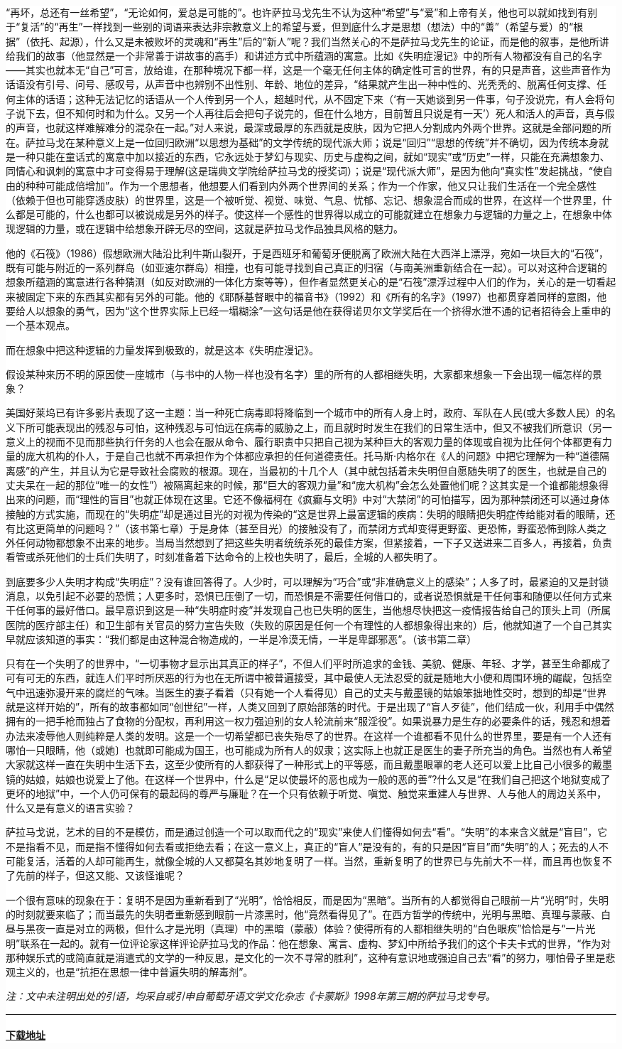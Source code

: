 “再坏，总还有一丝希望”，“无论如何，爱总是可能的”。也许萨拉马戈先生不认为这种“希望”与“爱”和上帝有关，他也可以就如找到有别于“复活”的“再生”一样找到一些别的词语来表达非宗教意义上的希望与爱，但到底什么才是思想（想法）中的“善”（希望与爱）的“根据”（依托、起源），什么又是未被败坏的灵魂和“再生”后的“新人”呢？我们当然关心的不是萨拉马戈先生的论证，而是他的叙事，是他所讲给我们的故事（他显然是一个非常善于讲故事的高手）和讲述方式中所蕴涵的寓意。比如《失明症漫记》中的所有人物都没有自己的名字——其实也就本无“自己”可言，放给谁，在那种境况下都一样，这是一个毫无任何主体的确定性可言的世界，有的只是声音，这些声音作为话语没有引号、问号、感叹号，从声音中也辨别不出性别、年龄、地位的差异，“结果就产生出一种中性的、光秃秃的、脱离任何支撑、任何主体的话语；这种无法记忆的话语从一个人传到另一个人，超越时代，从不固定下来（‘有一天她谈到另一件事，句子没说完，有人会将句子说下去，但不知何时和为什么。又另一个人再往后会把句子说完的，但在什么地方，目前暂且只说是有一天’）死人和活人的声音，真与假的声音，也就这样难解难分的混杂在一起。”对人来说，最深或最厚的东西就是皮肤，因为它把人分割成内外两个世界。这就是全部问题的所在。萨拉马戈在某种意义上是一位回归欧洲“以思想为基础”的文学传统的现代派大师；说是“回归”“思想的传统”并不确切，因为传统本身就是一种只能在童话式的寓意中加以接近的东西，它永远处于梦幻与现实、历史与虚构之间，就如“现实”或“历史”一样，只能在充满想象力、同情心和讽刺的寓意中才可变得易于理解(这是瑞典文学院给萨拉马戈的授奖词）；说是“现代派大师”，是因为他向“真实性”发起挑战，“使自由的种种可能成倍增加”。作为一个思想者，他想要人们看到内外两个世界间的关系；作为一个作家，他又只让我们生活在一个完全感性（依赖于但也可能穿透皮肤）的世界里，这是一个被听觉、视觉、味觉、气息、忧郁、忘记、想象混合而成的世界，在这样一个世界里，什么都是可能的，什么也都可以被说成是另外的样子。使这样一个感性的世界得以成立的可能就建立在想象力与逻辑的力量之上，在想象中体现逻辑的力量，或在逻辑中给想象开辟无尽的空间，这就是萨拉马戈作品独具风格的魅力。</p><p>他的《石筏》（1986）假想欧洲大陆沿比利牛斯山裂开，于是西班牙和葡萄牙便脱离了欧洲大陆在大西洋上漂浮，宛如一块巨大的“石筏”，既有可能与附近的一系列群岛（如亚速尔群岛）相撞，也有可能寻找到自己真正的归宿（与南美洲重新结合在一起）。可以对这种合逻辑的想象所蕴涵的寓意进行各种猜测（如反对欧洲的一体化方案等等），但作者显然更关心的是“石筏”漂浮过程中人们的作为，关心的是一切看起来被固定下来的东西其实都有另外的可能。他的《耶酥基督眼中的福音书》（1992）和《所有的名字》（1997）也都贯穿着同样的意图，他要给人以想象的勇气，因为“这个世界实际上已经一塌糊涂”一这句话是他在获得诺贝尔文学奖后在一个挤得水泄不通的记者招待会上重申的一个基本观点。</p><p>而在想象中把这种逻辑的力量发挥到极致的，就是这本《失明症漫记》。</p><p>假设某种来历不明的原因使一座城市（与书中的人物一样也没有名字）里的所有的人都相继失明，大家都来想象一下会出现一幅怎样的景象？</p><p>美国好莱坞已有许多影片表现了这一主题：当一种死亡病毒即将降临到一个城市中的所有人身上时，政府、军队在人民(或大多数人民）的名义下所可能表现出的残忍与可怕，这种残忍与可怕远在病毒的威胁之上，而且就时时发生在我们的日常生活中，但又不被我们所意识（另一意义上的视而不见而那些执行仟务的人也会在服从命令、履行职责中只把自己视为某种巨大的客观力量的体现或自视为比任何个体都更有力量的庞大机构的仆人，于是自己也就不再承担作为个体都应承担的任何道德责任。托马斯·内格尔在《人的问题》中把它理解为一种“道德隔离感”的产生，并且认为它是导致社会腐败的根源。现在，当最初的十几个人（其中就包括着未失明但自愿随失明了的医生，也就是自己的丈夫呆在一起的那位“唯一的女性”）被隔离起来的时候，那“巨大的客观力量”和“庞大机构”会怎么处置他们呢？这其实是一个谁都能想象得出来的问题，而“理性的盲目”也就正体现在这里。它还不像福柯在《疯癫与文明》中对“大禁闭”的可怕描写，因为那种禁闭还可以通过身体接触的方式实施，而现在的“失明症”却是通过目光的对视为传染的“这是世界上最富逻辑的疾病：失明的眼睛把失明症传给能对看的眼睛，还有比这更简单的问题吗？”（该书第七章）于是身体（甚至目光）的接触没有了，而禁闭方式却变得更野蛮、更恐怖，野蛮恐怖到除人类之外任何动物都想象不出来的地步。当局当然想到了把这些失明者统统杀死的最佳方案，但紧接着，一下子又送进来二百多人，再接着，负责看管或杀死他们的士兵们失明了，时刻准备着下达命令的上校也失明了，最后，全城的人都失明了。</p><p>到底要多少人失明才构成“失明症”？没有谁回答得了。人少时，可以理解为“巧合”或“非准确意义上的感染”；人多了时，最紧迫的又是封锁消息，以免引起不必要的恐慌；人更多时，恐惧已压倒了一切，而恐惧是不需要任何借口的，或者说恐惧就是干任何事和随便以任何方式来干任何事的最好借口。最早意识到这是一种“失明症时疫”并发现自己也已失明的医生，当他想尽快把这一疫情报告给自己的顶头上司（所属医院的医疗部主任）和卫生部有关官员的努力宣告失败（失败的原因是任何一个有理性的人都想象得出来的）后，他就知道了一个自己其实早就应该知道的事实：“我们都是由这种混合物造成的，一半是冷漠无情，一半是卑鄙邪恶”。（该书第二章）</p><p>只有在一个失明了的世界中，“一切事物才显示出其真正的样子”，不但人们平时所追求的金钱、美貌、健康、年轻、才学，甚至生命都成了可有可无的东西，就连人们平时所厌恶的行为也在无所谓中被普遍接受，其中最使人无法忍受的就是随地大小便和周围环境的龌龊，包括空气中迅速弥漫开来的腐烂的气味。当医生的妻子看着（只有她一个人看得见）自己的丈夫与戴墨镜的姑娘笨拙地性交时，想到的却是“世界就是这样开始的”，所有的故事都如同“创世纪”一样，人类又回到了原始部落的时代。于是出现了“盲人歹徒”，他们结成一伙，利用手中偶然拥有的一把手枪而独占了食物的分配权，再利用这一权力强迫别的女人轮流前来“服淫役”。如果说暴力是生存的必要条件的话，残忍和想着办法来凌辱他人则纯粹是人类的发明。这是一个一切希望都已丧失殆尽了的世界。在这样一个谁都看不见什么的世界里，要是有一个人还有哪怕一只眼睛，他（或她〕也就即可能成为国王，也可能成为所有人的奴隶；这实际上也就正是医生的妻子所充当的角色。当然也有人希望大家就这样一直在失明中生活下去，这至少使所有的人都获得了一种形式上的平等感，而且戴墨眼罩的老人还可以爱上比自己小很多的戴墨镜的姑娘，姑娘也说爱上了他。在这样一个世界中，什么是“足以使最坏的恶也成为一般的恶的善”?什么又是“在我们自己把这个地狱变成了更坏的地狱”中，一个人仍可保有的最起码的尊严与廉耻？在一个只有依赖于听觉、嗔觉、触觉来重建人与世界、人与他人的周边关系中，什么又是有意义的语言实验？</p><p>萨拉马戈说，艺术的目的不是模仿，而是通过创造一个可以取而代之的“现实”来使人们懂得如何去“看”。“失明”的本来含义就是“盲目”，它不是指看不见，而是指不懂得如何去看或拒绝去看；在这一意义上，真正的“盲人”是没有的，有的只是因“盲目”而“失明”的人；死去的人不可能复活，活着的人却可能再生，就像全城的人又都莫名其妙地复明了一样。当然，重新复明了的世界已与先前大不一样，而且再也恢复不了先前的样子，但这又能、又该怪谁呢？</p><p>一个很有意味的现象在于：复明不是因为重新看到了“光明”，恰恰相反，而是因为“黑暗”。当所有的人都觉得自己眼前一片“光明”时，失明的时刻就要来临了；而当最先的失明者重新感到眼前一片漆黑时，他“竟然看得见了”。在西方哲学的传统中，光明与黑暗、真理与蒙蔽、白昼与黑夜一直是对立的两极，但什么才是光明（真理）中的黑暗（蒙蔽）体验？使得所有的人都相继失明的“白色眼疾”恰恰是与“一片光明”联系在一起的。就有一位评论家这样评论萨拉马戈的作品：他在想象、寓言、虚构、梦幻中所给予我们的这个卡夫卡式的世界，“作为对那种娱乐式的或简直就是消遣式的文学的一种反思，是文化的一次不寻常的胜利”，这种有意识地或强迫自己去“看”的努力，哪怕骨子里是悲观主义的，也是“抗拒在思想一律中普遍失明的解毒剂”。</p><p><em>注：文中未注明出处的引语，均采自或引申自葡萄牙语文学文化杂志《卡蒙斯》1998年第三期的萨拉马戈专号。</em></p><hr class="wp-block-separator" /><h4 id="下载地址"></h4><h4 id="下载地址"><a href="https://b-ok.cc/book/5384091/7fa9e5" target="_blank" rel="noreferrer noopener">下载地址</a></h4>
</div>
